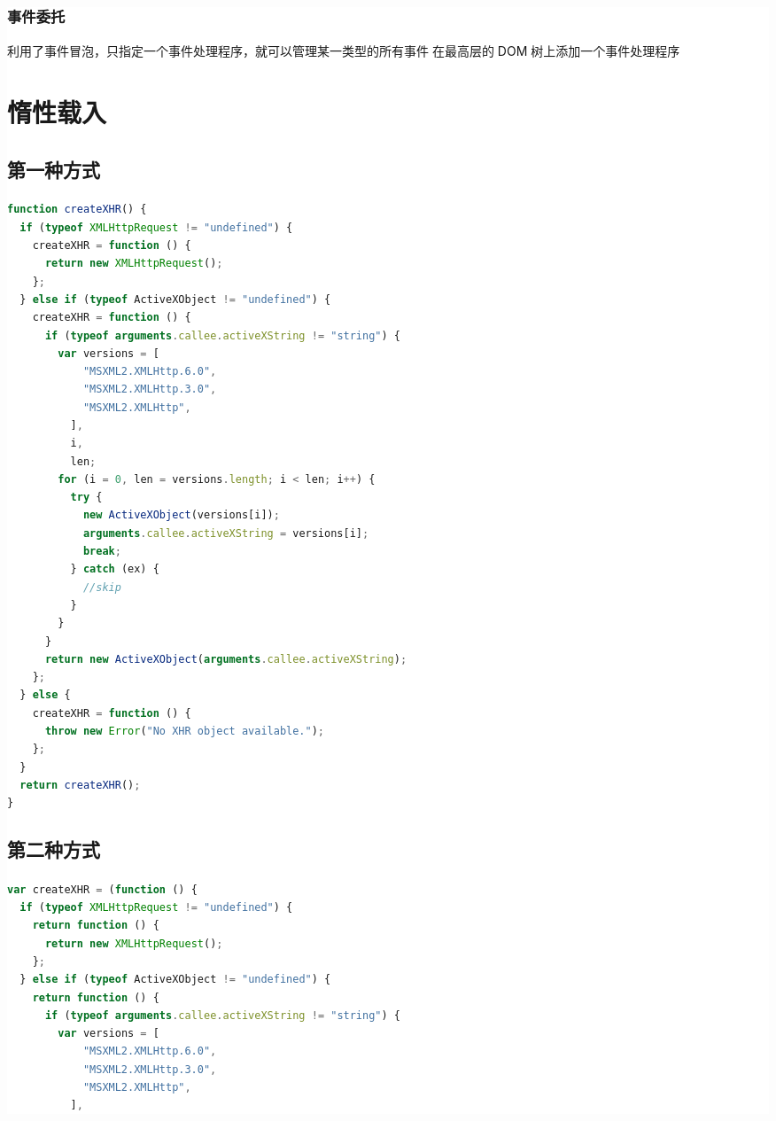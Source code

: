 ### 事件委托

利用了事件冒泡，只指定一个事件处理程序，就可以管理某一类型的所有事件
在最高层的 DOM 树上添加一个事件处理程序

# 惰性载入

## 第一种方式

```js
function createXHR() {
  if (typeof XMLHttpRequest != "undefined") {
    createXHR = function () {
      return new XMLHttpRequest();
    };
  } else if (typeof ActiveXObject != "undefined") {
    createXHR = function () {
      if (typeof arguments.callee.activeXString != "string") {
        var versions = [
            "MSXML2.XMLHttp.6.0",
            "MSXML2.XMLHttp.3.0",
            "MSXML2.XMLHttp",
          ],
          i,
          len;
        for (i = 0, len = versions.length; i < len; i++) {
          try {
            new ActiveXObject(versions[i]);
            arguments.callee.activeXString = versions[i];
            break;
          } catch (ex) {
            //skip
          }
        }
      }
      return new ActiveXObject(arguments.callee.activeXString);
    };
  } else {
    createXHR = function () {
      throw new Error("No XHR object available.");
    };
  }
  return createXHR();
}
```

## 第二种方式

```js
var createXHR = (function () {
  if (typeof XMLHttpRequest != "undefined") {
    return function () {
      return new XMLHttpRequest();
    };
  } else if (typeof ActiveXObject != "undefined") {
    return function () {
      if (typeof arguments.callee.activeXString != "string") {
        var versions = [
            "MSXML2.XMLHttp.6.0",
            "MSXML2.XMLHttp.3.0",
            "MSXML2.XMLHttp",
          ],
```